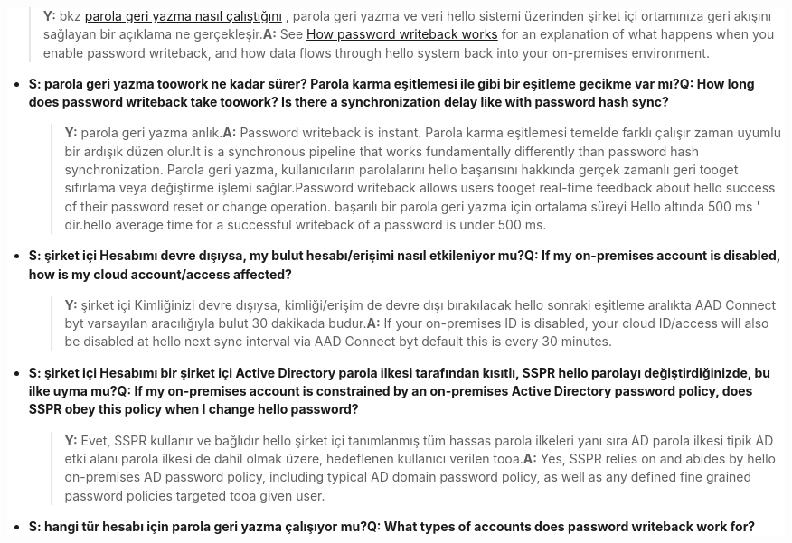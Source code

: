   > <span data-ttu-id="0e017-217">**Y:** bkz [parola geri yazma nasıl çalıştığını](active-directory-passwords-writeback.md) , parola geri yazma ve veri hello sistemi üzerinden şirket içi ortamınıza geri akışını sağlayan bir açıklama ne gerçekleşir.</span><span class="sxs-lookup"><span data-stu-id="0e017-217">**A:** See [How password writeback works](active-directory-passwords-writeback.md) for an explanation of what happens when you enable password writeback, and how data flows through hello system back into your on-premises environment.</span></span>
  >
  >
* <span data-ttu-id="0e017-218">**S: parola geri yazma toowork ne kadar sürer?  Parola karma eşitlemesi ile gibi bir eşitleme gecikme var mı?**</span><span class="sxs-lookup"><span data-stu-id="0e017-218">**Q:  How long does password writeback take toowork?  Is there a synchronization delay like with password hash sync?**</span></span>

  > <span data-ttu-id="0e017-219">**Y:** parola geri yazma anlık.</span><span class="sxs-lookup"><span data-stu-id="0e017-219">**A:** Password writeback is instant.</span></span> <span data-ttu-id="0e017-220">Parola karma eşitlemesi temelde farklı çalışır zaman uyumlu bir ardışık düzen olur.</span><span class="sxs-lookup"><span data-stu-id="0e017-220">It is a synchronous pipeline that works fundamentally differently than password hash synchronization.</span></span> <span data-ttu-id="0e017-221">Parola geri yazma, kullanıcıların parolalarını hello başarısını hakkında gerçek zamanlı geri tooget sıfırlama veya değiştirme işlemi sağlar.</span><span class="sxs-lookup"><span data-stu-id="0e017-221">Password writeback allows users tooget real-time feedback about hello success of their password reset or change operation.</span></span> <span data-ttu-id="0e017-222">başarılı bir parola geri yazma için ortalama süreyi Hello altında 500 ms ' dir.</span><span class="sxs-lookup"><span data-stu-id="0e017-222">hello average time for a successful writeback of a password is under 500 ms.</span></span>
  >
  >
* <span data-ttu-id="0e017-223">**S: şirket içi Hesabımı devre dışıysa, my bulut hesabı/erişimi nasıl etkileniyor mu?**</span><span class="sxs-lookup"><span data-stu-id="0e017-223">**Q:  If my on-premises account is disabled, how is my cloud account/access affected?**</span></span>

  > <span data-ttu-id="0e017-224">**Y:** şirket içi Kimliğinizi devre dışıysa, kimliği/erişim de devre dışı bırakılacak hello sonraki eşitleme aralıkta AAD Connect byt varsayılan aracılığıyla bulut 30 dakikada budur.</span><span class="sxs-lookup"><span data-stu-id="0e017-224">**A:** If your on-premises ID is disabled, your cloud ID/access will also be disabled at hello next sync interval via AAD Connect byt default this is every 30 minutes.</span></span>
  >
  >
* <span data-ttu-id="0e017-225">**S: şirket içi Hesabımı bir şirket içi Active Directory parola ilkesi tarafından kısıtlı, SSPR hello parolayı değiştirdiğinizde, bu ilke uyma mu?**</span><span class="sxs-lookup"><span data-stu-id="0e017-225">**Q:  If my on-premises account is constrained by an on-premises Active Directory password policy, does SSPR obey this policy when I change hello password?**</span></span>

  > <span data-ttu-id="0e017-226">**Y:** Evet, SSPR kullanır ve bağlıdır hello şirket içi tanımlanmış tüm hassas parola ilkeleri yanı sıra AD parola ilkesi tipik AD etki alanı parola ilkesi de dahil olmak üzere, hedeflenen kullanıcı verilen tooa.</span><span class="sxs-lookup"><span data-stu-id="0e017-226">**A:** Yes, SSPR relies on and abides by hello on-premises AD password policy, including typical AD domain password policy, as well as any defined fine grained password policies targeted tooa given user.</span></span>
  >
  >
* <span data-ttu-id="0e017-227">**S: hangi tür hesabı için parola geri yazma çalışıyor mu?**</span><span class="sxs-lookup"><span data-stu-id="0e017-227">**Q:  What types of accounts does password writeback work for?**</span></span>
